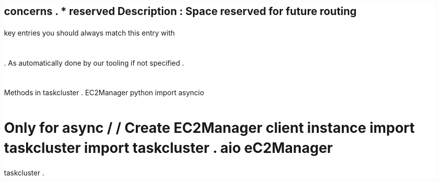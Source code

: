 concerns
.
*
reserved
Description
:
Space
reserved
for
future
routing
-
key
entries
you
should
always
match
this
entry
with
#
.
As
automatically
done
by
our
tooling
if
not
specified
.
#
#
#
Methods
in
taskcluster
.
EC2Manager
python
import
asyncio
#
Only
for
async
/
/
Create
EC2Manager
client
instance
import
taskcluster
import
taskcluster
.
aio
eC2Manager
=
taskcluster
.
